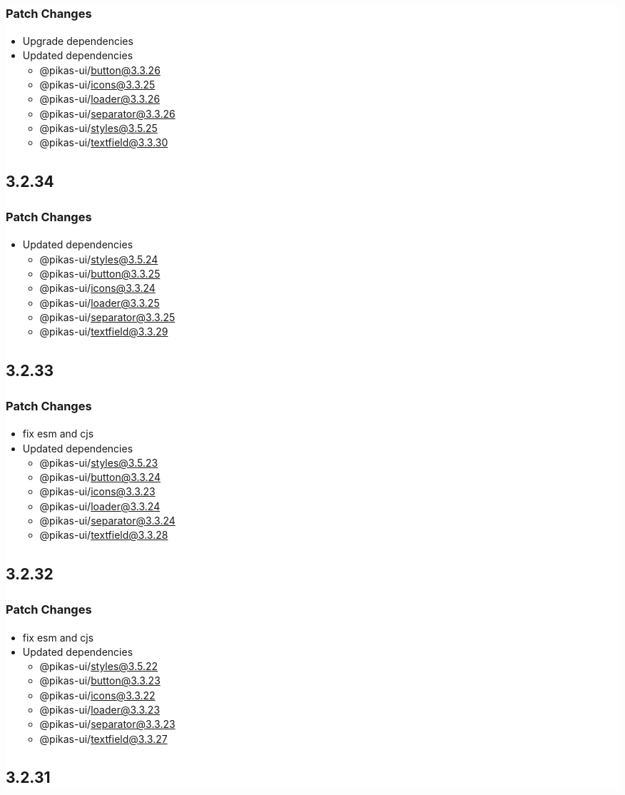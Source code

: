### Patch Changes

- Upgrade dependencies
- Updated dependencies
  - @pikas-ui/button@3.3.26
  - @pikas-ui/icons@3.3.25
  - @pikas-ui/loader@3.3.26
  - @pikas-ui/separator@3.3.26
  - @pikas-ui/styles@3.5.25
  - @pikas-ui/textfield@3.3.30

## 3.2.34

### Patch Changes

- Updated dependencies
  - @pikas-ui/styles@3.5.24
  - @pikas-ui/button@3.3.25
  - @pikas-ui/icons@3.3.24
  - @pikas-ui/loader@3.3.25
  - @pikas-ui/separator@3.3.25
  - @pikas-ui/textfield@3.3.29

## 3.2.33

### Patch Changes

- fix esm and cjs
- Updated dependencies
  - @pikas-ui/styles@3.5.23
  - @pikas-ui/button@3.3.24
  - @pikas-ui/icons@3.3.23
  - @pikas-ui/loader@3.3.24
  - @pikas-ui/separator@3.3.24
  - @pikas-ui/textfield@3.3.28

## 3.2.32

### Patch Changes

- fix esm and cjs
- Updated dependencies
  - @pikas-ui/styles@3.5.22
  - @pikas-ui/button@3.3.23
  - @pikas-ui/icons@3.3.22
  - @pikas-ui/loader@3.3.23
  - @pikas-ui/separator@3.3.23
  - @pikas-ui/textfield@3.3.27

## 3.2.31
